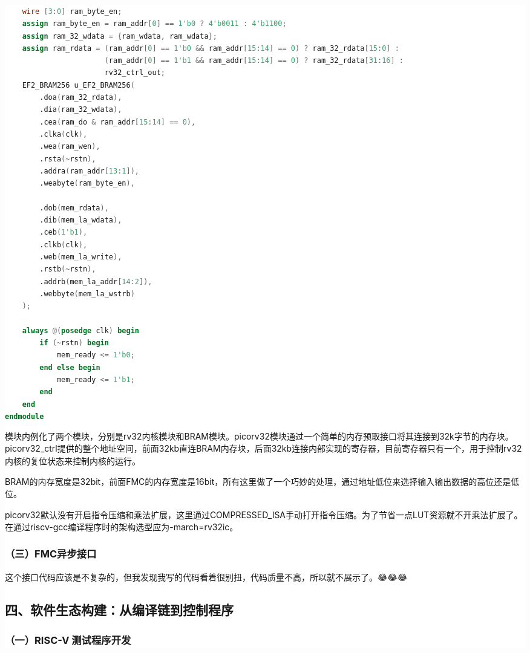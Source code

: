 ```verilog
    wire [3:0] ram_byte_en;
    assign ram_byte_en = ram_addr[0] == 1'b0 ? 4'b0011 : 4'b1100;
    assign ram_32_wdata = {ram_wdata, ram_wdata};
    assign ram_rdata = (ram_addr[0] == 1'b0 && ram_addr[15:14] == 0) ? ram_32_rdata[15:0] :
                       (ram_addr[0] == 1'b1 && ram_addr[15:14] == 0) ? ram_32_rdata[31:16] :
                       rv32_ctrl_out;
    EF2_BRAM256 u_EF2_BRAM256(
        .doa(ram_32_rdata),
        .dia(ram_32_wdata),
        .cea(ram_do & ram_addr[15:14] == 0),
        .clka(clk),
        .wea(ram_wen),
        .rsta(~rstn),
        .addra(ram_addr[13:1]),
        .weabyte(ram_byte_en),

        .dob(mem_rdata),
        .dib(mem_la_wdata),
        .ceb(1'b1),
        .clkb(clk),
        .web(mem_la_write),
        .rstb(~rstn),
        .addrb(mem_la_addr[14:2]),
        .webbyte(mem_la_wstrb)
    );

    always @(posedge clk) begin
        if (~rstn) begin
            mem_ready <= 1'b0;
        end else begin
            mem_ready <= 1'b1;
        end
    end
endmodule
```

模块内例化了两个模块，分别是rv32内核模块和BRAM模块。picorv32模块通过一个简单的内存预取接口将其连接到32k字节的内存块。picorv32_ctrl提供的整个地址空间，前面32kb直连BRAM内存块，后面32kb连接内部实现的寄存器，目前寄存器只有一个，用于控制rv32内核的复位状态来控制内核的运行。

BRAM的内存宽度是32bit，前面FMC的内存宽度是16bit，所有这里做了一个巧妙的处理，通过地址低位来选择输入输出数据的高位还是低位。

picorv32默认没有开启指令压缩和乘法扩展，这里通过COMPRESSED_ISA手动打开指令压缩。为了节省一点LUT资源就不开乘法扩展了。在通过riscv-gcc编译程序时的架构选型应为-march=rv32ic。

### （三）FMC异步接口

这个接口代码应该是不复杂的，但我发现我写的代码看着很别扭，代码质量不高，所以就不展示了。😂😂😂

## 四、软件生态构建：从编译链到控制程序

### （一）RISC-V 测试程序开发
